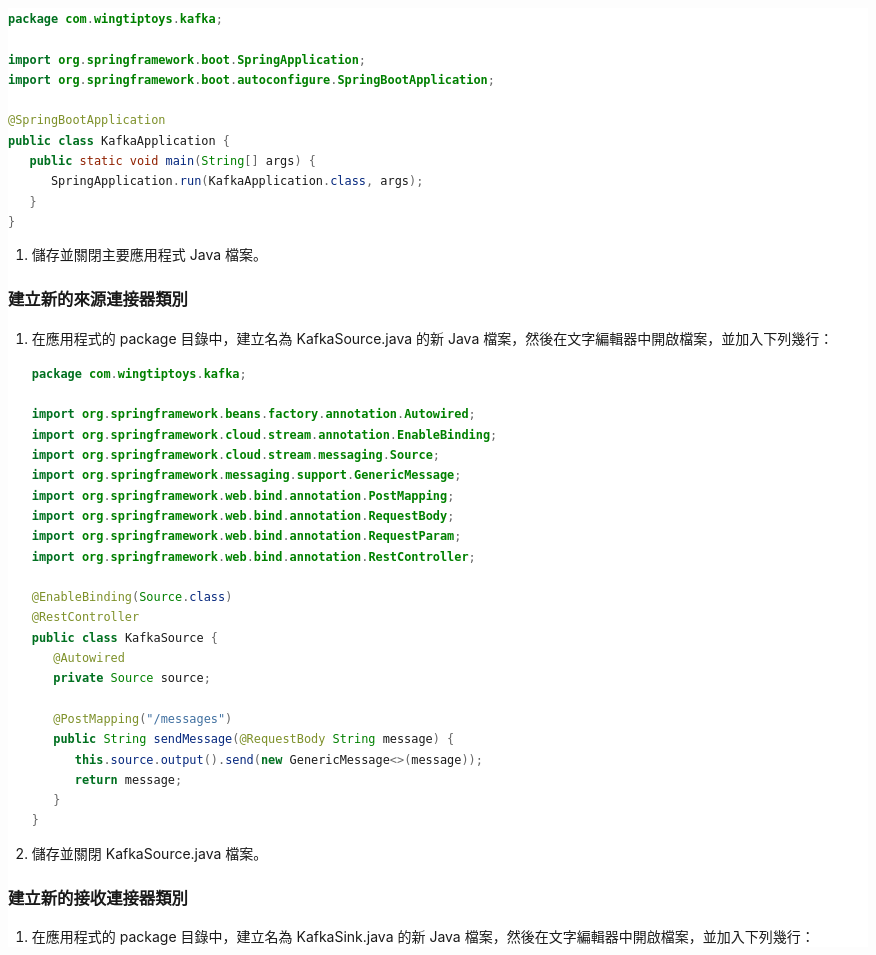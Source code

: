    ```java
   package com.wingtiptoys.kafka;

   import org.springframework.boot.SpringApplication;
   import org.springframework.boot.autoconfigure.SpringBootApplication;

   @SpringBootApplication
   public class KafkaApplication {
      public static void main(String[] args) {
         SpringApplication.run(KafkaApplication.class, args);
      }
   }
   ```

1. 儲存並關閉主要應用程式 Java 檔案。


### <a name="create-a-new-class-for-the-source-connector"></a>建立新的來源連接器類別

1. 在應用程式的 package 目錄中，建立名為 KafkaSource.java  的新 Java 檔案，然後在文字編輯器中開啟檔案，並加入下列幾行：

   ```java
   package com.wingtiptoys.kafka;

   import org.springframework.beans.factory.annotation.Autowired;
   import org.springframework.cloud.stream.annotation.EnableBinding;
   import org.springframework.cloud.stream.messaging.Source;
   import org.springframework.messaging.support.GenericMessage;
   import org.springframework.web.bind.annotation.PostMapping;
   import org.springframework.web.bind.annotation.RequestBody;
   import org.springframework.web.bind.annotation.RequestParam;
   import org.springframework.web.bind.annotation.RestController;

   @EnableBinding(Source.class)
   @RestController
   public class KafkaSource {
      @Autowired
      private Source source;

      @PostMapping("/messages")
      public String sendMessage(@RequestBody String message) {
         this.source.output().send(new GenericMessage<>(message));
         return message;
      }
   }
   ```

1. 儲存並關閉 KafkaSource.java  檔案。

### <a name="create-a-new-class-for-the-sink-connector"></a>建立新的接收連接器類別

1. 在應用程式的 package 目錄中，建立名為 KafkaSink.java  的新 Java 檔案，然後在文字編輯器中開啟檔案，並加入下列幾行：

